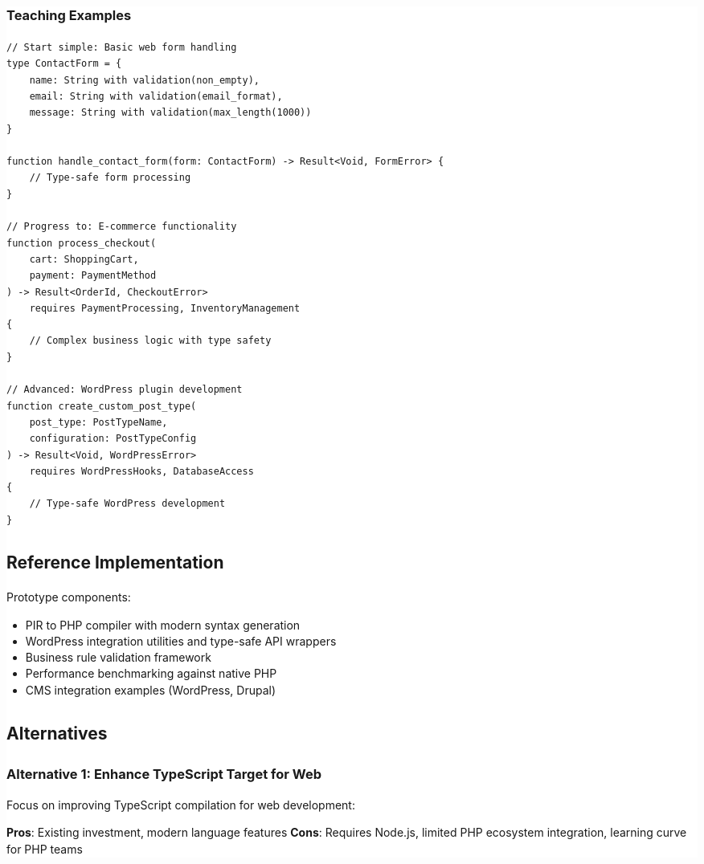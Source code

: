 ### Teaching Examples

```prism
// Start simple: Basic web form handling
type ContactForm = {
    name: String with validation(non_empty),
    email: String with validation(email_format),
    message: String with validation(max_length(1000))
}

function handle_contact_form(form: ContactForm) -> Result<Void, FormError> {
    // Type-safe form processing
}

// Progress to: E-commerce functionality  
function process_checkout(
    cart: ShoppingCart,
    payment: PaymentMethod
) -> Result<OrderId, CheckoutError>
    requires PaymentProcessing, InventoryManagement
{
    // Complex business logic with type safety
}

// Advanced: WordPress plugin development
function create_custom_post_type(
    post_type: PostTypeName,
    configuration: PostTypeConfig
) -> Result<Void, WordPressError>
    requires WordPressHooks, DatabaseAccess
{
    // Type-safe WordPress development
}
```

## Reference Implementation

Prototype components:
- PIR to PHP compiler with modern syntax generation
- WordPress integration utilities and type-safe API wrappers
- Business rule validation framework
- Performance benchmarking against native PHP
- CMS integration examples (WordPress, Drupal)

## Alternatives

### Alternative 1: Enhance TypeScript Target for Web

Focus on improving TypeScript compilation for web development:

**Pros**: Existing investment, modern language features
**Cons**: Requires Node.js, limited PHP ecosystem integration, learning curve for PHP teams
